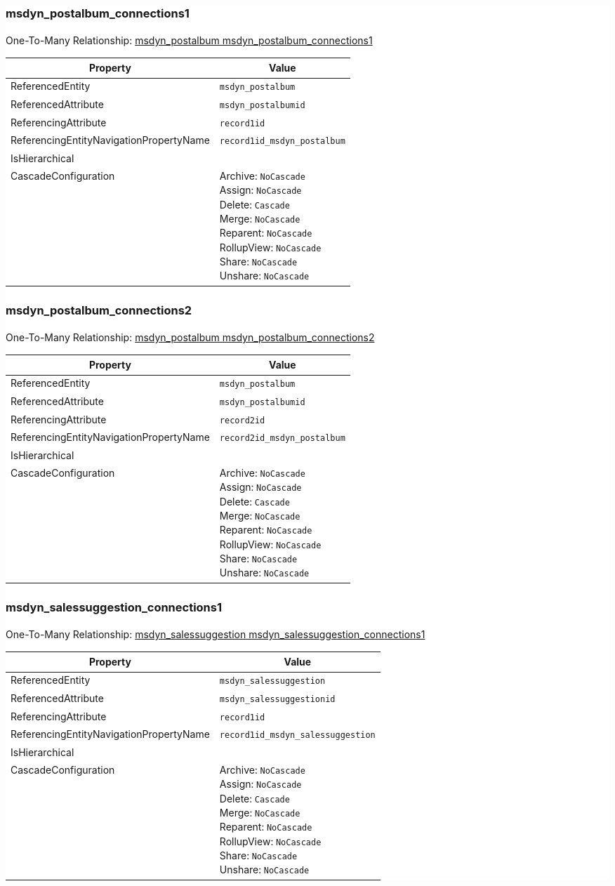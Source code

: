 ### <a name="BKMK_msdyn_postalbum_connections1"></a> msdyn_postalbum_connections1

One-To-Many Relationship: [msdyn_postalbum msdyn_postalbum_connections1](msdyn_postalbum.md#BKMK_msdyn_postalbum_connections1)

|Property|Value|
|---|---|
|ReferencedEntity|`msdyn_postalbum`|
|ReferencedAttribute|`msdyn_postalbumid`|
|ReferencingAttribute|`record1id`|
|ReferencingEntityNavigationPropertyName|`record1id_msdyn_postalbum`|
|IsHierarchical||
|CascadeConfiguration|Archive: `NoCascade`<br />Assign: `NoCascade`<br />Delete: `Cascade`<br />Merge: `NoCascade`<br />Reparent: `NoCascade`<br />RollupView: `NoCascade`<br />Share: `NoCascade`<br />Unshare: `NoCascade`|

### <a name="BKMK_msdyn_postalbum_connections2"></a> msdyn_postalbum_connections2

One-To-Many Relationship: [msdyn_postalbum msdyn_postalbum_connections2](msdyn_postalbum.md#BKMK_msdyn_postalbum_connections2)

|Property|Value|
|---|---|
|ReferencedEntity|`msdyn_postalbum`|
|ReferencedAttribute|`msdyn_postalbumid`|
|ReferencingAttribute|`record2id`|
|ReferencingEntityNavigationPropertyName|`record2id_msdyn_postalbum`|
|IsHierarchical||
|CascadeConfiguration|Archive: `NoCascade`<br />Assign: `NoCascade`<br />Delete: `Cascade`<br />Merge: `NoCascade`<br />Reparent: `NoCascade`<br />RollupView: `NoCascade`<br />Share: `NoCascade`<br />Unshare: `NoCascade`|

### <a name="BKMK_msdyn_salessuggestion_connections1"></a> msdyn_salessuggestion_connections1

One-To-Many Relationship: [msdyn_salessuggestion msdyn_salessuggestion_connections1](msdyn_salessuggestion.md#BKMK_msdyn_salessuggestion_connections1)

|Property|Value|
|---|---|
|ReferencedEntity|`msdyn_salessuggestion`|
|ReferencedAttribute|`msdyn_salessuggestionid`|
|ReferencingAttribute|`record1id`|
|ReferencingEntityNavigationPropertyName|`record1id_msdyn_salessuggestion`|
|IsHierarchical||
|CascadeConfiguration|Archive: `NoCascade`<br />Assign: `NoCascade`<br />Delete: `Cascade`<br />Merge: `NoCascade`<br />Reparent: `NoCascade`<br />RollupView: `NoCascade`<br />Share: `NoCascade`<br />Unshare: `NoCascade`|
